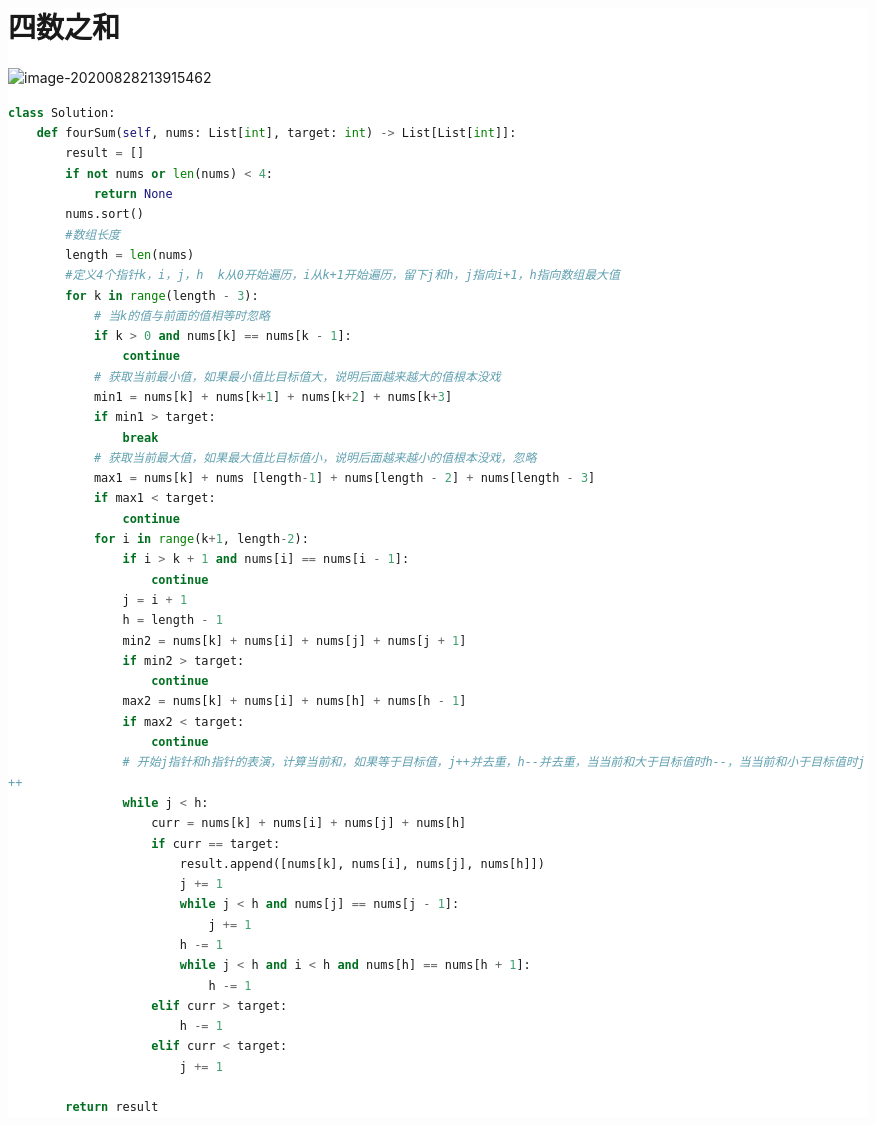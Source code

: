 ```java

```



# 四数之和

![image-20200828213915462](https://cdn.jsdelivr.net/gh/kumi123/CDN//img2/image-20200828213915462.png)



```python
class Solution:
    def fourSum(self, nums: List[int], target: int) -> List[List[int]]:
        result = []
        if not nums or len(nums) < 4:
            return None
        nums.sort()
        #数组长度
        length = len(nums)
        #定义4个指针k，i，j，h  k从0开始遍历，i从k+1开始遍历，留下j和h，j指向i+1，h指向数组最大值
        for k in range(length - 3):
            # 当k的值与前面的值相等时忽略
            if k > 0 and nums[k] == nums[k - 1]:
                continue
            # 获取当前最小值，如果最小值比目标值大，说明后面越来越大的值根本没戏
            min1 = nums[k] + nums[k+1] + nums[k+2] + nums[k+3]
            if min1 > target:
                break
            # 获取当前最大值，如果最大值比目标值小，说明后面越来越小的值根本没戏，忽略
            max1 = nums[k] + nums [length-1] + nums[length - 2] + nums[length - 3]
            if max1 < target:
                continue
            for i in range(k+1, length-2):
                if i > k + 1 and nums[i] == nums[i - 1]:
                    continue
                j = i + 1
                h = length - 1
                min2 = nums[k] + nums[i] + nums[j] + nums[j + 1]
                if min2 > target:
                    continue
                max2 = nums[k] + nums[i] + nums[h] + nums[h - 1]
                if max2 < target:
                    continue
                # 开始j指针和h指针的表演，计算当前和，如果等于目标值，j++并去重，h--并去重，当当前和大于目标值时h--，当当前和小于目标值时j++
                while j < h:
                    curr = nums[k] + nums[i] + nums[j] + nums[h]
                    if curr == target:
                        result.append([nums[k], nums[i], nums[j], nums[h]])
                        j += 1
                        while j < h and nums[j] == nums[j - 1]:
                            j += 1
                        h -= 1
                        while j < h and i < h and nums[h] == nums[h + 1]:
                            h -= 1
                    elif curr > target:
                        h -= 1
                    elif curr < target:
                        j += 1

        return result
```
